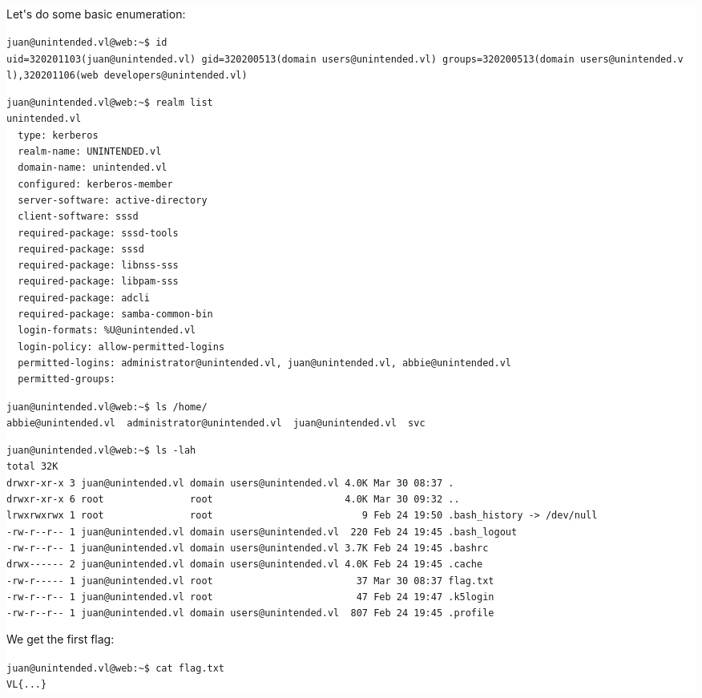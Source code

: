 
Let's do some basic enumeration:

```shell-session
juan@unintended.vl@web:~$ id
uid=320201103(juan@unintended.vl) gid=320200513(domain users@unintended.vl) groups=320200513(domain users@unintended.vl),320201106(web developers@unintended.vl)
```

```shell-session
juan@unintended.vl@web:~$ realm list
unintended.vl
  type: kerberos
  realm-name: UNINTENDED.vl
  domain-name: unintended.vl
  configured: kerberos-member
  server-software: active-directory
  client-software: sssd
  required-package: sssd-tools
  required-package: sssd
  required-package: libnss-sss
  required-package: libpam-sss
  required-package: adcli
  required-package: samba-common-bin
  login-formats: %U@unintended.vl
  login-policy: allow-permitted-logins
  permitted-logins: administrator@unintended.vl, juan@unintended.vl, abbie@unintended.vl
  permitted-groups: 
```

```shell-session
juan@unintended.vl@web:~$ ls /home/
abbie@unintended.vl  administrator@unintended.vl  juan@unintended.vl  svc
```

```shell-session
juan@unintended.vl@web:~$ ls -lah
total 32K
drwxr-xr-x 3 juan@unintended.vl domain users@unintended.vl 4.0K Mar 30 08:37 .
drwxr-xr-x 6 root               root                       4.0K Mar 30 09:32 ..
lrwxrwxrwx 1 root               root                          9 Feb 24 19:50 .bash_history -> /dev/null
-rw-r--r-- 1 juan@unintended.vl domain users@unintended.vl  220 Feb 24 19:45 .bash_logout
-rw-r--r-- 1 juan@unintended.vl domain users@unintended.vl 3.7K Feb 24 19:45 .bashrc
drwx------ 2 juan@unintended.vl domain users@unintended.vl 4.0K Feb 24 19:45 .cache
-rw-r----- 1 juan@unintended.vl root                         37 Mar 30 08:37 flag.txt
-rw-r--r-- 1 juan@unintended.vl root                         47 Feb 24 19:47 .k5login
-rw-r--r-- 1 juan@unintended.vl domain users@unintended.vl  807 Feb 24 19:45 .profile
```

We get the first flag:

```shell-session
juan@unintended.vl@web:~$ cat flag.txt 
VL{...}
```
